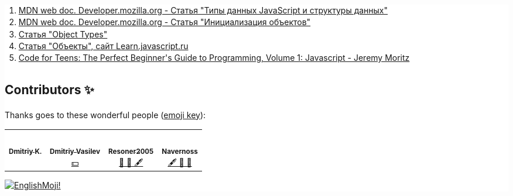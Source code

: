 1. [MDN web doc. Developer.mozilla.org - Статья "Типы данных JavaScript и структуры данных"](https://developer.mozilla.org/ru/docs/Web/JavaScript/Data_structures)
2. [MDN web doc. Developer.mozilla.org - Статья "Инициализация объектов"](https://developer.mozilla.org/ru/docs/Web/JavaScript/Reference/Operators/Object_initialize)
3. [Статья "Object Types"](https://www.javascript.express/types/object_types)
4. [Статья "Объекты", сайт Learn.javascript.ru](https://learn.javascript.ru/object)
5. [Code for Teens: The Perfect Beginner's Guide to Programming, Volume 1: Javascript - Jeremy Moritz](https://www.amazon.com/Code-Teens-Beginners-Programming-Javascript-ebook/dp/B07FCTLVPC)

## Contributors ✨

Thanks goes to these wonderful people ([emoji key](https://allcontributors.org/docs/en/emoji-key)):




<table>
  <tr>
    <td align="center"><a href="https://github.com/KoDim-React"><img src="https://avatars1.githubusercontent.com/u/72087863?v=4?s=200" width="200px;" alt=""/><br /><sub><b>Dmitriy K.</b></sub></a><br /><a href="#mentoring-KoDim-React" title="Mentoring">  </a></td>
    <td align="center"><a href="https://fullstackserverless.github.io/"><img src="https://avatars0.githubusercontent.com/u/6774813?v=4?s=200" width="200px;" alt=""/><br /><sub><b>Dmitriy Vasilev</b></sub></a><br /><a href="#financial-gHashTag" title="Financial">💵</a></td>
    <td align="center"><a href="https://github.com/Resoner2005"><img src="https://avatars1.githubusercontent.com/u/75675814?v=4?s=200" width="200px;" alt=""/><br /><sub><b>Resoner2005</b></sub></a><br /><a href="https://github.com/gHashTag/react-native-village/issues?q=author%3AResoner2005" title="Bug reports">🐛 🎨 🖋</a></td>
    <td align="center"><a href="https://github.com/Navernoss"><img src="https://avatars0.githubusercontent.com/u/75784137?v=4?s=200" width="200px;" alt=""/><br /><sub><b>Navernoss</b></sub></a><br /><a href="#content-Navernoss" title="Content">🖋 🐛 🎨 </a></td>
  </tr>
  
</table>






[![EnglishMoji!](/img/logo/englishmoji.png)](https://apps.apple.com/kz/app/englishmoji/id6450254885)


